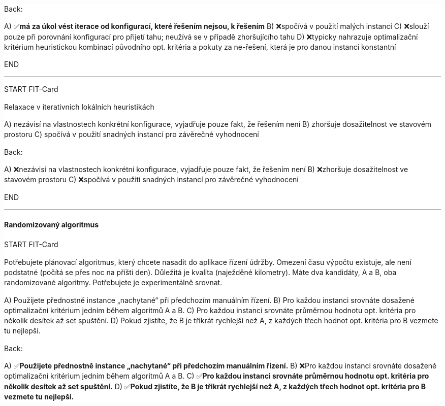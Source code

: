 Back:

A) ✅**má za úkol vést iterace od konfigurací, které řešením nejsou, k řešením**
B) ❌spočívá v použití malých instancí
C) ❌slouží pouze při porovnání konfigurací pro přijetí tahu; neužívá se v případě zhoršujícího tahu
D) ❌typicky nahrazuje optimalizační kritérium heuristickou kombinací původního opt. kritéria a pokuty za ne-řešení, která je pro danou instanci konstantní

END

---


START
FIT-Card

Relaxace v iterativních lokálních heuristikách

A) nezávisí na vlastnostech konkrétní konfigurace, vyjadřuje pouze fakt, že řešením není
B) zhoršuje dosažitelnost ve stavovém prostoru
C) spočívá v použití snadných instancí pro závěrečné vyhodnocení

Back:

A) ❌nezávisí na vlastnostech konkrétní konfigurace, vyjadřuje pouze fakt, že řešením není
B) ❌zhoršuje dosažitelnost ve stavovém prostoru
C) ❌spočívá v použití snadných instancí pro závěrečné vyhodnocení

END

---

#### Randomizovaný algoritmus

START
FIT-Card

Potřebujete plánovací algoritmus, který chcete nasadit do aplikace řízení údržby. Omezení času výpočtu existuje, ale není podstatné (počítá se přes noc na příští den). Důležitá je kvalita (naježděné kilometry). Máte dva kandidáty, A a B, oba randomizované algoritmy. Potřebujete je experimentálně srovnat.

A) Použijete přednostně instance „nachytané“ při předchozím manuálním řízení.
B) Pro každou instanci srovnáte dosažené optimalizační kritérium jedním během algoritmů A a B.
C) Pro každou instanci srovnáte průměrnou hodnotu opt. kritéria pro několik desítek až set spuštění.
D) Pokud zjistíte, že B je třikrát rychlejší než A, z každých třech hodnot opt. kritéria pro B vezmete tu nejlepší.


Back:

A) ✅**Použijete přednostně instance „nachytané“ při předchozím manuálním řízení.**
B) ❌Pro každou instanci srovnáte dosažené optimalizační kritérium jedním během algoritmů A a B.
C) ✅**Pro každou instanci srovnáte průměrnou hodnotu opt. kritéria pro několik desítek až set spuštění.**
D) ✅**Pokud zjistíte, že B je třikrát rychlejší než A, z každých třech hodnot opt. kritéria pro B vezmete tu nejlepší.**
